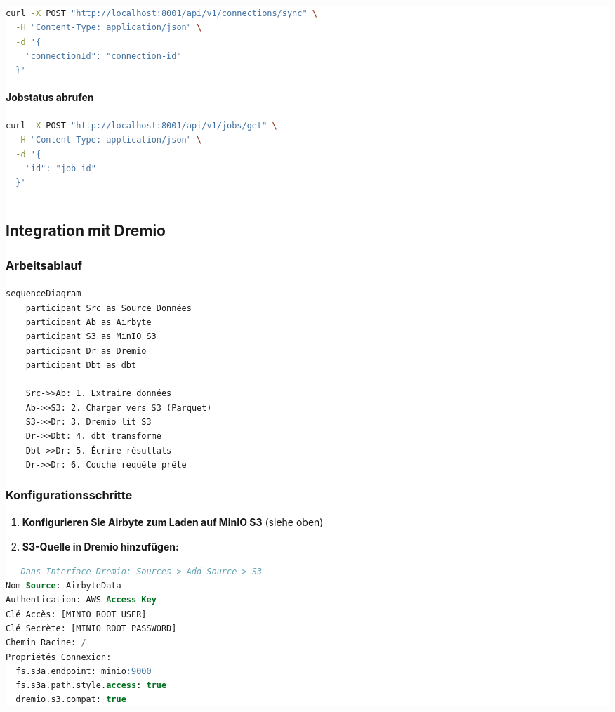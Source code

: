 ```bash
curl -X POST "http://localhost:8001/api/v1/connections/sync" \
  -H "Content-Type: application/json" \
  -d '{
    "connectionId": "connection-id"
  }'
```

#### Jobstatus abrufen

```bash
curl -X POST "http://localhost:8001/api/v1/jobs/get" \
  -H "Content-Type: application/json" \
  -d '{
    "id": "job-id"
  }'
```

---

## Integration mit Dremio

### Arbeitsablauf

```mermaid
sequenceDiagram
    participant Src as Source Données
    participant Ab as Airbyte
    participant S3 as MinIO S3
    participant Dr as Dremio
    participant Dbt as dbt
    
    Src->>Ab: 1. Extraire données
    Ab->>S3: 2. Charger vers S3 (Parquet)
    S3->>Dr: 3. Dremio lit S3
    Dr->>Dbt: 4. dbt transforme
    Dbt->>Dr: 5. Écrire résultats
    Dr->>Dr: 6. Couche requête prête
```

### Konfigurationsschritte

1. **Konfigurieren Sie Airbyte zum Laden auf MinIO S3** (siehe oben)

2. **S3-Quelle in Dremio hinzufügen:**

```sql
-- Dans Interface Dremio: Sources > Add Source > S3
Nom Source: AirbyteData
Authentication: AWS Access Key
Clé Accès: [MINIO_ROOT_USER]
Clé Secrète: [MINIO_ROOT_PASSWORD]
Chemin Racine: /
Propriétés Connexion:
  fs.s3a.endpoint: minio:9000
  fs.s3a.path.style.access: true
  dremio.s3.compat: true
```
